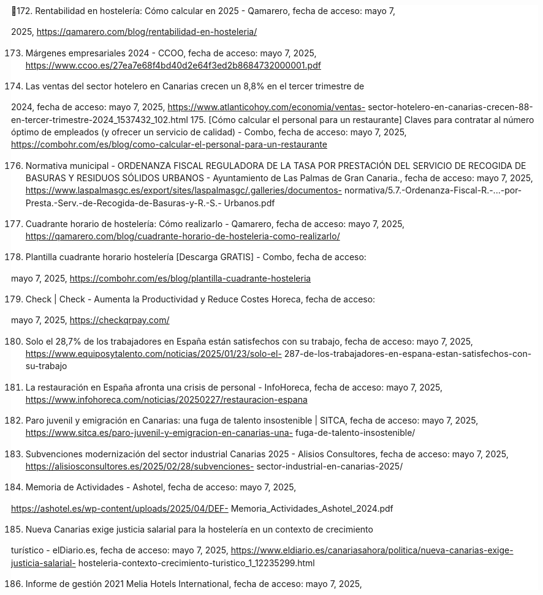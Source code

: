172. Rentabilidad en hostelería: Cómo calcular en 2025 - Qamarero, fecha de acceso: mayo 7,

2025, https://qamarero.com/blog/rentabilidad-en-hosteleria/

173. Márgenes empresariales 2024 - CCOO, fecha de acceso: mayo 7, 2025,
https://www.ccoo.es/27ea7e68f4bd40d2e64f3ed2b8684732000001.pdf

174. Las ventas del sector hotelero en Canarias crecen un 8,8% en el tercer trimestre de

2024, fecha de acceso: mayo 7, 2025, https://www.atlanticohoy.com/economia/ventas-
sector-hotelero-en-canarias-crecen-88-en-tercer-trimestre-2024_1537432_102.html
175. [Cómo calcular el personal para un restaurante] Claves para contratar al número óptimo
de empleados (y ofrecer un servicio de calidad) - Combo, fecha de acceso: mayo 7, 2025,
https://combohr.com/es/blog/como-calcular-el-personal-para-un-restaurante

176. Normativa municipal - ORDENANZA FISCAL REGULADORA DE LA TASA POR PRESTACIÓN
DEL SERVICIO DE RECOGIDA DE BASURAS Y RESIDUOS SÓLIDOS URBANOS - Ayuntamiento
de Las Palmas de Gran Canaria., fecha de acceso: mayo 7, 2025,
https://www.laspalmasgc.es/export/sites/laspalmasgc/.galleries/documentos-
normativa/5.7.-Ordenanza-Fiscal-R.-...-por-Presta.-Serv.-de-Recogida-de-Basuras-y-R.-S.-
Urbanos.pdf

177. Cuadrante horario de hostelería: Cómo realizarlo - Qamarero, fecha de acceso: mayo 7,
2025, https://qamarero.com/blog/cuadrante-horario-de-hosteleria-como-realizarlo/
178. Plantilla cuadrante horario hostelería [Descarga GRATIS] - Combo, fecha de acceso:

mayo 7, 2025, https://combohr.com/es/blog/plantilla-cuadrante-hosteleria

179. Check | Check - Aumenta la Productividad y Reduce Costes Horeca, fecha de acceso:

mayo 7, 2025, https://checkqrpay.com/

180. Solo el 28,7% de los trabajadores en España están satisfechos con su trabajo, fecha de
acceso: mayo 7, 2025, https://www.equiposytalento.com/noticias/2025/01/23/solo-el-
287-de-los-trabajadores-en-espana-estan-satisfechos-con-su-trabajo

181. La restauración en España afronta una crisis de personal - InfoHoreca, fecha de acceso:
mayo 7, 2025, https://www.infohoreca.com/noticias/20250227/restauracion-espana
182. Paro juvenil y emigración en Canarias: una fuga de talento insostenible | SITCA, fecha de
acceso: mayo 7, 2025, https://www.sitca.es/paro-juvenil-y-emigracion-en-canarias-una-
fuga-de-talento-insostenible/

183. Subvenciones modernización del sector industrial Canarias 2025 - Alisios Consultores,
fecha de acceso: mayo 7, 2025, https://alisiosconsultores.es/2025/02/28/subvenciones-
sector-industrial-en-canarias-2025/

184. Memoria de Actividades - Ashotel, fecha de acceso: mayo 7, 2025,

https://ashotel.es/wp-content/uploads/2025/04/DEF-
Memoria_Actividades_Ashotel_2024.pdf

185. Nueva Canarias exige justicia salarial para la hostelería en un contexto de crecimiento

turístico - elDiario.es, fecha de acceso: mayo 7, 2025,
https://www.eldiario.es/canariasahora/politica/nueva-canarias-exige-justicia-salarial-
hosteleria-contexto-crecimiento-turistico_1_12235299.html

186. Informe de gestión 2021 Melia Hotels International, fecha de acceso: mayo 7, 2025,
